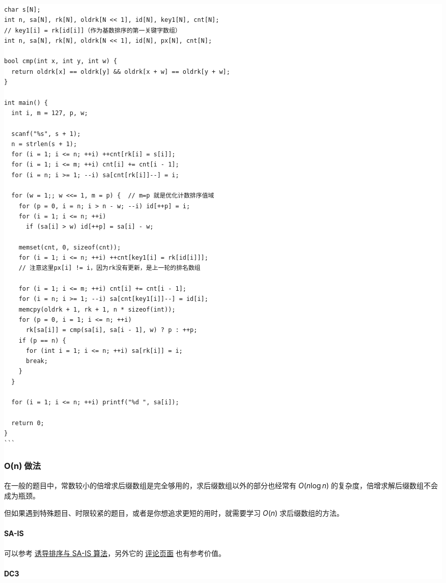     char s[N];
    int n, sa[N], rk[N], oldrk[N << 1], id[N], key1[N], cnt[N];
    // key1[i] = rk[id[i]]（作为基数排序的第一关键字数组）
    int n, sa[N], rk[N], oldrk[N << 1], id[N], px[N], cnt[N];
    
    bool cmp(int x, int y, int w) {
      return oldrk[x] == oldrk[y] && oldrk[x + w] == oldrk[y + w];
    }
    
    int main() {
      int i, m = 127, p, w;
    
      scanf("%s", s + 1);
      n = strlen(s + 1);
      for (i = 1; i <= n; ++i) ++cnt[rk[i] = s[i]];
      for (i = 1; i <= m; ++i) cnt[i] += cnt[i - 1];
      for (i = n; i >= 1; --i) sa[cnt[rk[i]]--] = i;
    
      for (w = 1;; w <<= 1, m = p) {  // m=p 就是优化计数排序值域
        for (p = 0, i = n; i > n - w; --i) id[++p] = i;
        for (i = 1; i <= n; ++i)
          if (sa[i] > w) id[++p] = sa[i] - w;
    
        memset(cnt, 0, sizeof(cnt));
        for (i = 1; i <= n; ++i) ++cnt[key1[i] = rk[id[i]]];
        // 注意这里px[i] != i，因为rk没有更新，是上一轮的排名数组
    
        for (i = 1; i <= m; ++i) cnt[i] += cnt[i - 1];
        for (i = n; i >= 1; --i) sa[cnt[key1[i]]--] = id[i];
        memcpy(oldrk + 1, rk + 1, n * sizeof(int));
        for (p = 0, i = 1; i <= n; ++i)
          rk[sa[i]] = cmp(sa[i], sa[i - 1], w) ? p : ++p;
        if (p == n) {
          for (int i = 1; i <= n; ++i) sa[rk[i]] = i;
          break;
        }
      }
    
      for (i = 1; i <= n; ++i) printf("%d ", sa[i]);
    
      return 0;
    }
    ```

### O(n) 做法

在一般的题目中，常数较小的倍增求后缀数组是完全够用的，求后缀数组以外的部分也经常有 $O(n\log n)$ 的复杂度，倍增求解后缀数组不会成为瓶颈。

但如果遇到特殊题目、时限较紧的题目，或者是你想追求更短的用时，就需要学习 $O(n)$ 求后缀数组的方法。

#### SA-IS

可以参考 [诱导排序与 SA-IS 算法](https://riteme.site/blog/2016-6-19/sais.html)，另外它的 [评论页面](https://github.com/riteme/riteme.github.io/issues/28) 也有参考价值。

#### DC3


[1]: https://wenku.baidu.com/view/0dc03d2b1611cc7931b765ce0508763230127479.html "[2004] 后缀数组 by. 徐智磊"
[2]: https://wenku.baidu.com/view/5b886b1ea76e58fafab00374.html "[2009] 后缀数组——处理字符串的有力工具 by. 罗穗骞"